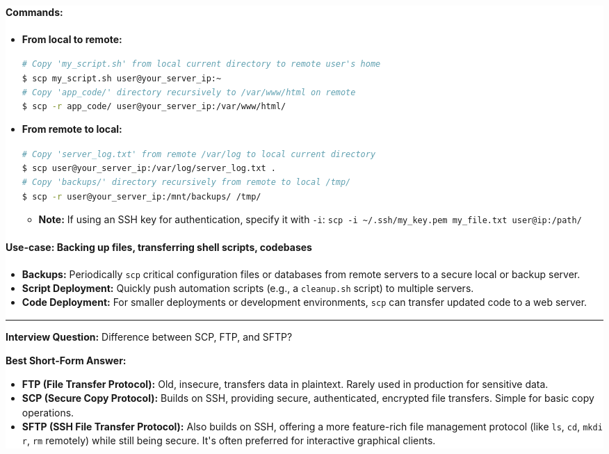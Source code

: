 #### Commands:

  * **From local to remote:**

    ```bash
    # Copy 'my_script.sh' from local current directory to remote user's home
    $ scp my_script.sh user@your_server_ip:~
    # Copy 'app_code/' directory recursively to /var/www/html on remote
    $ scp -r app_code/ user@your_server_ip:/var/www/html/
    ```

  * **From remote to local:**

    ```bash
    # Copy 'server_log.txt' from remote /var/log to local current directory
    $ scp user@your_server_ip:/var/log/server_log.txt .
    # Copy 'backups/' directory recursively from remote to local /tmp/
    $ scp -r user@your_server_ip:/mnt/backups/ /tmp/
    ```

      * **Note:** If using an SSH key for authentication, specify it with `-i`:
        `scp -i ~/.ssh/my_key.pem my_file.txt user@ip:/path/`

#### Use-case: Backing up files, transferring shell scripts, codebases

  * **Backups:** Periodically `scp` critical configuration files or databases from remote servers to a secure local or backup server.
  * **Script Deployment:** Quickly push automation scripts (e.g., a `cleanup.sh` script) to multiple servers.
  * **Code Deployment:** For smaller deployments or development environments, `scp` can transfer updated code to a web server.

-----

**Interview Question:** Difference between SCP, FTP, and SFTP?

**Best Short-Form Answer:**

  * **FTP (File Transfer Protocol):** Old, insecure, transfers data in plaintext. Rarely used in production for sensitive data.
  * **SCP (Secure Copy Protocol):** Builds on SSH, providing secure, authenticated, encrypted file transfers. Simple for basic copy operations.
  * **SFTP (SSH File Transfer Protocol):** Also builds on SSH, offering a more feature-rich file management protocol (like `ls`, `cd`, `mkdir`, `rm` remotely) while still being secure. It's often preferred for interactive graphical clients.
